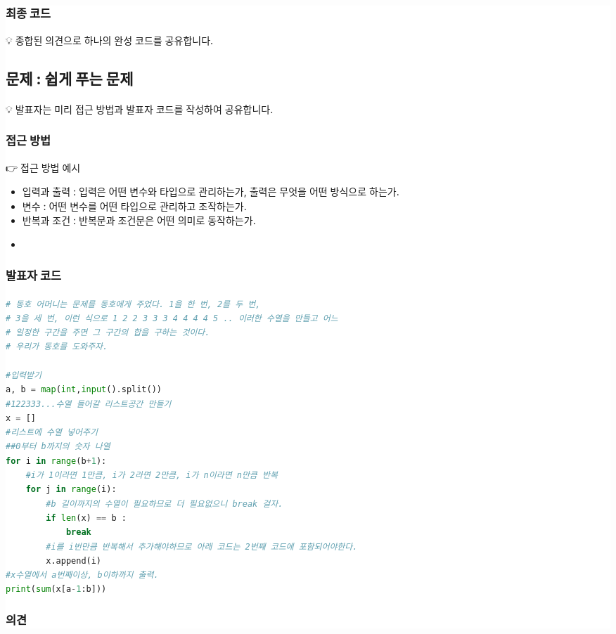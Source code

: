 ### 최종 코드

<aside> 💡 종합된 의견으로 하나의 완성 코드를 공유합니다.

</aside>

```python

```

## 문제 : 쉽게 푸는 문제

<aside> 💡 발표자는 미리 접근 방법과 발표자 코드를 작성하여 공유합니다.

</aside>

### 접근 방법

<aside> 👉 접근 방법 예시

- 입력과 출력 : 입력은 어떤 변수와 타입으로 관리하는가, 출력은 무엇을 어떤 방식으로 하는가.
- 변수 : 어떤 변수를 어떤 타입으로 관리하고 조작하는가.
- 반복과 조건 : 반복문과 조건문은 어떤 의미로 동작하는가.

</aside>

- 

### 발표자 코드

```python
# 동호 어머니는 문제를 동호에게 주었다. 1을 한 번, 2를 두 번, 
# 3을 세 번, 이런 식으로 1 2 2 3 3 3 4 4 4 4 5 .. 이러한 수열을 만들고 어느 
# 일정한 구간을 주면 그 구간의 합을 구하는 것이다.
# 우리가 동호를 도와주자.

#입력받기
a, b = map(int,input().split())
#122333...수열 들어갈 리스트공간 만들기
x = []
#리스트에 수열 넣어주기
##0부터 b까지의 숫자 나열
for i in range(b+1):
    #i가 1이라면 1만큼, i가 2라면 2만큼, i가 n이라면 n만큼 반복
    for j in range(i):
        #b 길이까지의 수열이 필요하므로 더 필요없으니 break 걸자.
        if len(x) == b :
            break
        #i를 i번만큼 반복해서 추가해야하므로 아래 코드는 2번째 코드에 포함되어야한다.
        x.append(i)
#x수열에서 a번째이상, b이하까지 출력.
print(sum(x[a-1:b]))
```

### 의견
